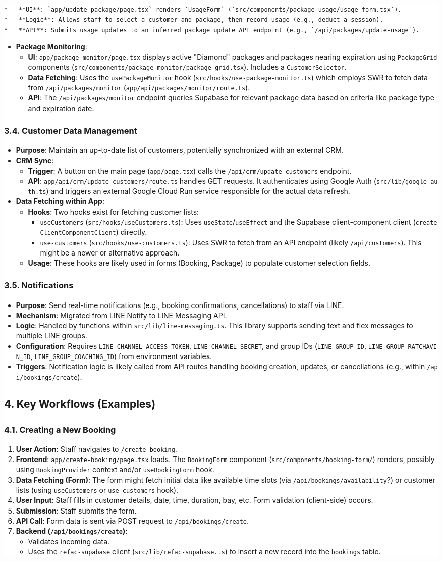     *   **UI**: `app/update-package/page.tsx` renders `UsageForm` (`src/components/package-usage/usage-form.tsx`).
    *   **Logic**: Allows staff to select a customer and package, then record usage (e.g., deduct a session).
    *   **API**: Submits usage updates to an inferred package update API endpoint (e.g., `/api/packages/update-usage`).
*   **Package Monitoring**:
    *   **UI**: `app/package-monitor/page.tsx` displays active "Diamond" packages and packages nearing expiration using `PackageGrid` components (`src/components/package-monitor/package-grid.tsx`). Includes a `CustomerSelector`.
    *   **Data Fetching**: Uses the `usePackageMonitor` hook (`src/hooks/use-package-monitor.ts`) which employs SWR to fetch data from `/api/packages/monitor` (`app/api/packages/monitor/route.ts`).
    *   **API**: The `/api/packages/monitor` endpoint queries Supabase for relevant package data based on criteria like package type and expiration date.

### 3.4. Customer Data Management

*   **Purpose**: Maintain an up-to-date list of customers, potentially synchronized with an external CRM.
*   **CRM Sync**:
    *   **Trigger**: A button on the main page (`app/page.tsx`) calls the `/api/crm/update-customers` endpoint.
    *   **API**: `app/api/crm/update-customers/route.ts` handles GET requests. It authenticates using Google Auth (`src/lib/google-auth.ts`) and triggers an external Google Cloud Run service responsible for the actual data refresh.
*   **Data Fetching within App**:
    *   **Hooks**: Two hooks exist for fetching customer lists:
        *   `useCustomers` (`src/hooks/useCustomers.ts`): Uses `useState`/`useEffect` and the Supabase client-component client (`createClientComponentClient`) directly.
        *   `use-customers` (`src/hooks/use-customers.ts`): Uses SWR to fetch from an API endpoint (likely `/api/customers`). This might be a newer or alternative approach.
    *   **Usage**: These hooks are likely used in forms (Booking, Package) to populate customer selection fields.

### 3.5. Notifications

*   **Purpose**: Send real-time notifications (e.g., booking confirmations, cancellations) to staff via LINE.
*   **Mechanism**: Migrated from LINE Notify to LINE Messaging API.
*   **Logic**: Handled by functions within `src/lib/line-messaging.ts`. This library supports sending text and flex messages to multiple LINE groups.
*   **Configuration**: Requires `LINE_CHANNEL_ACCESS_TOKEN`, `LINE_CHANNEL_SECRET`, and group IDs (`LINE_GROUP_ID`, `LINE_GROUP_RATCHAVIN_ID`, `LINE_GROUP_COACHING_ID`) from environment variables.
*   **Triggers**: Notification logic is likely called from API routes handling booking creation, updates, or cancellations (e.g., within `/api/bookings/create`).

## 4. Key Workflows (Examples)

### 4.1. Creating a New Booking

1.  **User Action**: Staff navigates to `/create-booking`.
2.  **Frontend**: `app/create-booking/page.tsx` loads. The `BookingForm` component (`src/components/booking-form/`) renders, possibly using `BookingProvider` context and/or `useBookingForm` hook.
3.  **Data Fetching (Form)**: The form might fetch initial data like available time slots (via `/api/bookings/availability`?) or customer lists (using `useCustomers` or `use-customers` hook).
4.  **User Input**: Staff fills in customer details, date, time, duration, bay, etc. Form validation (client-side) occurs.
5.  **Submission**: Staff submits the form.
6.  **API Call**: Form data is sent via POST request to `/api/bookings/create`.
7.  **Backend (`/api/bookings/create`)**:
    *   Validates incoming data.
    *   Uses the `refac-supabase` client (`src/lib/refac-supabase.ts`) to insert a new record into the `bookings` table.